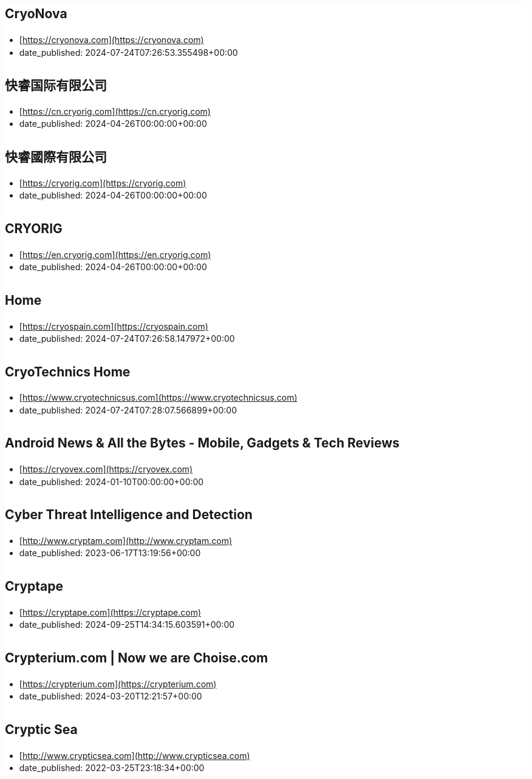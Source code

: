  ## CryoNova
 - [https://cryonova.com](https://cryonova.com)
 - date_published: 2024-07-24T07:26:53.355498+00:00

 ## 快睿国际有限公司
 - [https://cn.cryorig.com](https://cn.cryorig.com)
 - date_published: 2024-04-26T00:00:00+00:00

 ## 快睿國際有限公司
 - [https://cryorig.com](https://cryorig.com)
 - date_published: 2024-04-26T00:00:00+00:00

 ## CRYORIG
 - [https://en.cryorig.com](https://en.cryorig.com)
 - date_published: 2024-04-26T00:00:00+00:00

 ## Home
 - [https://cryospain.com](https://cryospain.com)
 - date_published: 2024-07-24T07:26:58.147972+00:00

 ## CryoTechnics Home
 - [https://www.cryotechnicsus.com](https://www.cryotechnicsus.com)
 - date_published: 2024-07-24T07:28:07.566899+00:00

 ## Android News & All the Bytes - Mobile, Gadgets & Tech Reviews
 - [https://cryovex.com](https://cryovex.com)
 - date_published: 2024-01-10T00:00:00+00:00

 ## Cyber Threat Intelligence and Detection
 - [http://www.cryptam.com](http://www.cryptam.com)
 - date_published: 2023-06-17T13:19:56+00:00

 ## Cryptape
 - [https://cryptape.com](https://cryptape.com)
 - date_published: 2024-09-25T14:34:15.603591+00:00

 ## Crypterium.com | Now we are Choise.com
 - [https://crypterium.com](https://crypterium.com)
 - date_published: 2024-03-20T12:21:57+00:00

 ## Cryptic Sea
 - [http://www.crypticsea.com](http://www.crypticsea.com)
 - date_published: 2022-03-25T23:18:34+00:00
